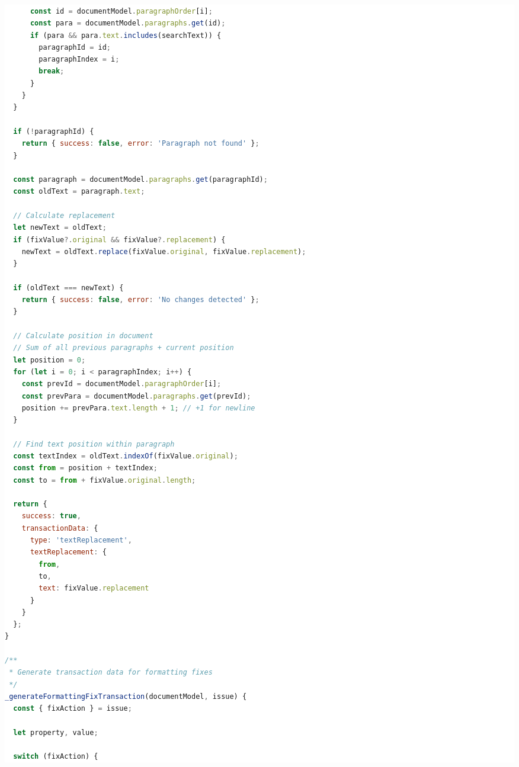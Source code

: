 ```javascript
      const id = documentModel.paragraphOrder[i];
      const para = documentModel.paragraphs.get(id);
      if (para && para.text.includes(searchText)) {
        paragraphId = id;
        paragraphIndex = i;
        break;
      }
    }
  }

  if (!paragraphId) {
    return { success: false, error: 'Paragraph not found' };
  }

  const paragraph = documentModel.paragraphs.get(paragraphId);
  const oldText = paragraph.text;

  // Calculate replacement
  let newText = oldText;
  if (fixValue?.original && fixValue?.replacement) {
    newText = oldText.replace(fixValue.original, fixValue.replacement);
  }

  if (oldText === newText) {
    return { success: false, error: 'No changes detected' };
  }

  // Calculate position in document
  // Sum of all previous paragraphs + current position
  let position = 0;
  for (let i = 0; i < paragraphIndex; i++) {
    const prevId = documentModel.paragraphOrder[i];
    const prevPara = documentModel.paragraphs.get(prevId);
    position += prevPara.text.length + 1; // +1 for newline
  }

  // Find text position within paragraph
  const textIndex = oldText.indexOf(fixValue.original);
  const from = position + textIndex;
  const to = from + fixValue.original.length;

  return {
    success: true,
    transactionData: {
      type: 'textReplacement',
      textReplacement: {
        from,
        to,
        text: fixValue.replacement
      }
    }
  };
}

/**
 * Generate transaction data for formatting fixes
 */
_generateFormattingFixTransaction(documentModel, issue) {
  const { fixAction } = issue;

  let property, value;

  switch (fixAction) {
```